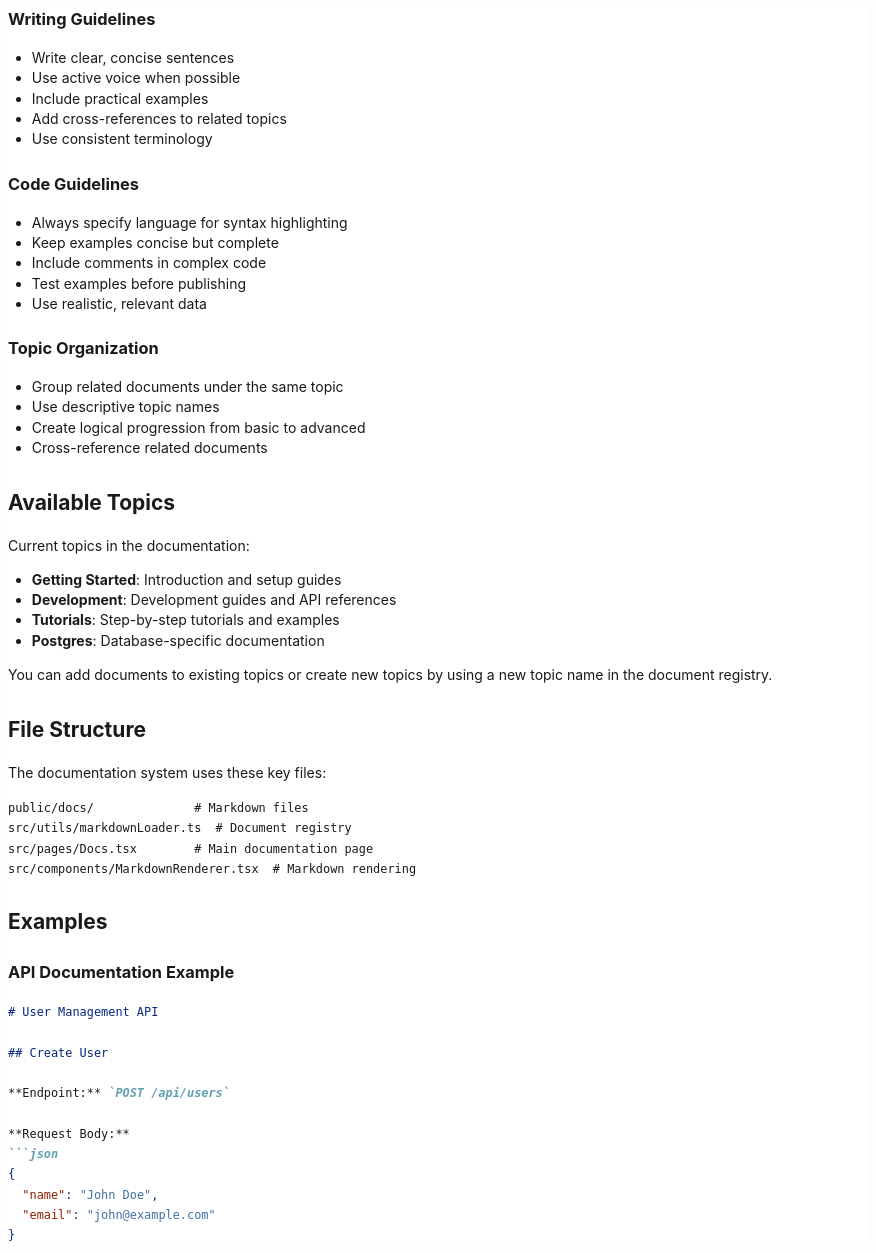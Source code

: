 ### Writing Guidelines
- Write clear, concise sentences
- Use active voice when possible
- Include practical examples
- Add cross-references to related topics
- Use consistent terminology

### Code Guidelines
- Always specify language for syntax highlighting
- Keep examples concise but complete
- Include comments in complex code
- Test examples before publishing
- Use realistic, relevant data

### Topic Organization
- Group related documents under the same topic
- Use descriptive topic names
- Create logical progression from basic to advanced
- Cross-reference related documents

## Available Topics

Current topics in the documentation:

- **Getting Started**: Introduction and setup guides
- **Development**: Development guides and API references  
- **Tutorials**: Step-by-step tutorials and examples
- **Postgres**: Database-specific documentation

You can add documents to existing topics or create new topics by using a new topic name in the document registry.

## File Structure

The documentation system uses these key files:

```
public/docs/              # Markdown files
src/utils/markdownLoader.ts  # Document registry
src/pages/Docs.tsx        # Main documentation page
src/components/MarkdownRenderer.tsx  # Markdown rendering
```

## Examples

### API Documentation Example

```markdown
# User Management API

## Create User

**Endpoint:** `POST /api/users`

**Request Body:**
```json
{
  "name": "John Doe",
  "email": "john@example.com"
}
```
